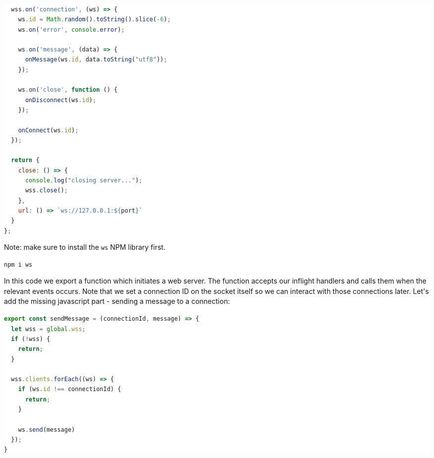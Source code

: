 ```js
  wss.on('connection', (ws) => {
    ws.id = Math.random().toString().slice(-6);
    ws.on('error', console.error);
    
    ws.on('message', (data) => {
      onMessage(ws.id, data.toString("utf8"));
    });

    ws.on('close', function () {
      onDisconnect(ws.id);
    });

    onConnect(ws.id);
  });
  
  return {
    close: () => {
      console.log("closing server...");
      wss.close();
    },
    url: () => `ws://127.0.0.1:${port}`
  }
};
```

Note: make sure to install the `ws` NPM library first.

```sh
npm i ws
```

In this code we export a function which initiates a web server. The function accepts our inflight handlers and calls them when the relevant
events occurs. Note that we set a connection ID on the socket itself so we can interact with those connections later.
Let's add the missing javascript part - sending a message to a connection:

```js
export const sendMessage = (connectionId, message) => {
  let wss = global.wss;
  if (!wss) {
    return;
  }

  wss.clients.forEach((ws) => {
    if (ws.id !== connectionId) {
      return;
    }

    ws.send(message)
  });
}
```
